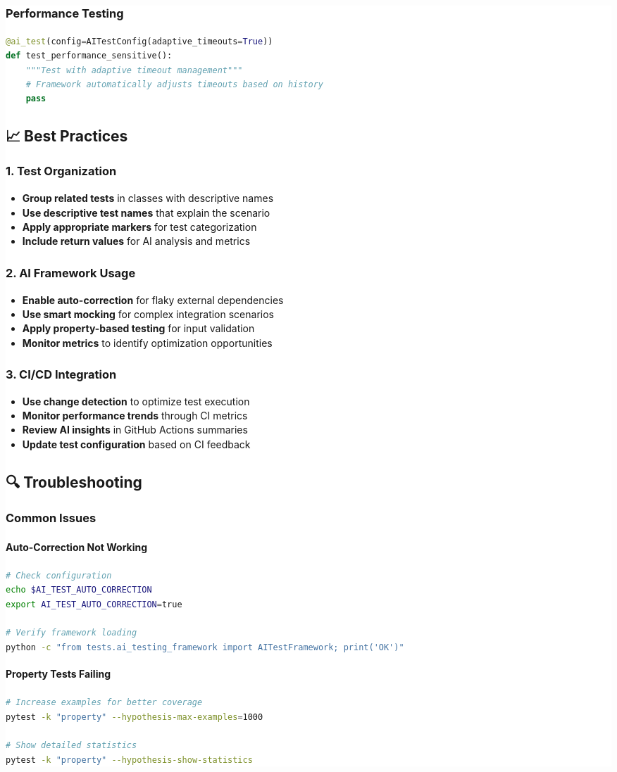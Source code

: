 ### Performance Testing
```python
@ai_test(config=AITestConfig(adaptive_timeouts=True))
def test_performance_sensitive():
    """Test with adaptive timeout management"""
    # Framework automatically adjusts timeouts based on history
    pass
```

## 📈 Best Practices

### 1. Test Organization
- **Group related tests** in classes with descriptive names
- **Use descriptive test names** that explain the scenario
- **Apply appropriate markers** for test categorization
- **Include return values** for AI analysis and metrics

### 2. AI Framework Usage
- **Enable auto-correction** for flaky external dependencies
- **Use smart mocking** for complex integration scenarios  
- **Apply property-based testing** for input validation
- **Monitor metrics** to identify optimization opportunities

### 3. CI/CD Integration
- **Use change detection** to optimize test execution
- **Monitor performance trends** through CI metrics
- **Review AI insights** in GitHub Actions summaries
- **Update test configuration** based on CI feedback

## 🔍 Troubleshooting

### Common Issues

#### Auto-Correction Not Working
```bash
# Check configuration
echo $AI_TEST_AUTO_CORRECTION
export AI_TEST_AUTO_CORRECTION=true

# Verify framework loading
python -c "from tests.ai_testing_framework import AITestFramework; print('OK')"
```

#### Property Tests Failing
```bash
# Increase examples for better coverage
pytest -k "property" --hypothesis-max-examples=1000

# Show detailed statistics
pytest -k "property" --hypothesis-show-statistics
```
